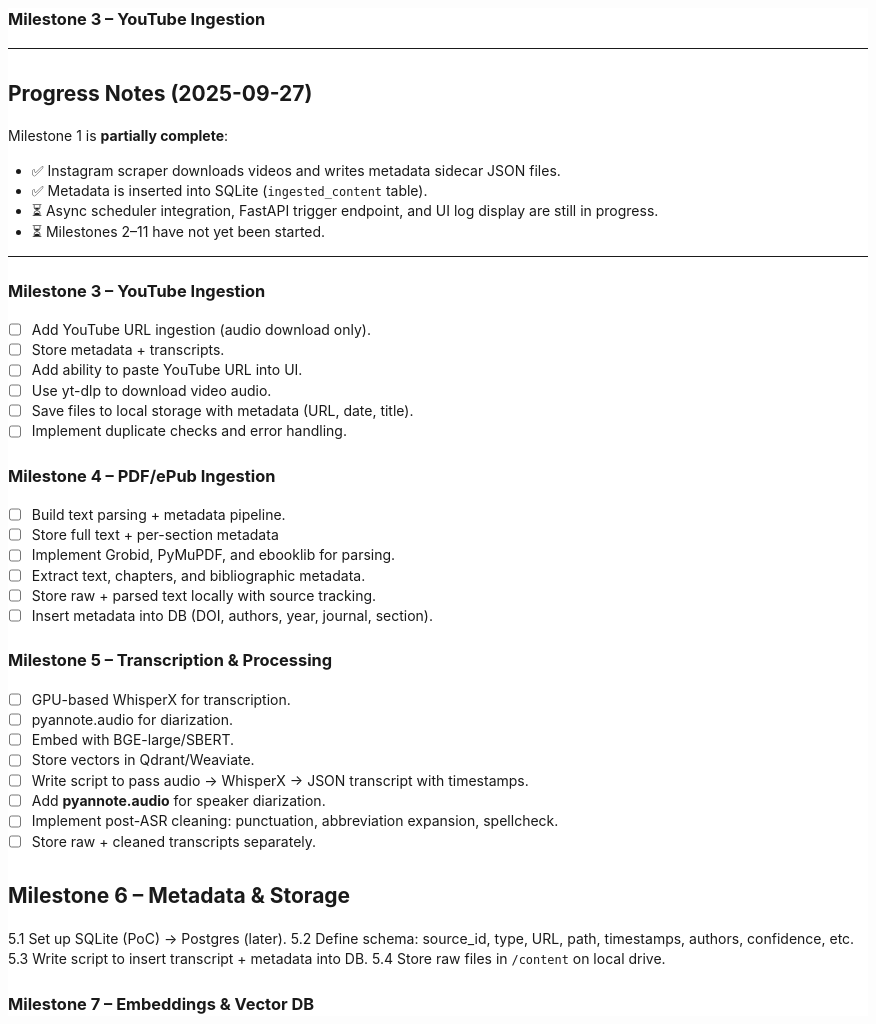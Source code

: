 ### Milestone 3 – YouTube Ingestion

---

## Progress Notes (2025-09-27)

Milestone 1 is **partially complete**:

- ✅ Instagram scraper downloads videos and writes metadata sidecar JSON files.
- ✅ Metadata is inserted into SQLite (`ingested_content` table).
- ⏳ Async scheduler integration, FastAPI trigger endpoint, and UI log display are still in progress.
- ⏳ Milestones 2–11 have not yet been started.

---

### Milestone 3 – YouTube Ingestion
- [ ] Add YouTube URL ingestion (audio download only).
- [ ] Store metadata + transcripts.
- [ ] Add ability to paste YouTube URL into UI.
- [ ] Use yt-dlp to download video audio.
- [ ] Save files to local storage with metadata (URL, date, title).
- [ ] Implement duplicate checks and error handling.

### Milestone 4 – PDF/ePub Ingestion
- [ ] Build text parsing + metadata pipeline.
- [ ] Store full text + per-section metadata
- [ ] Implement Grobid, PyMuPDF, and ebooklib for parsing.
- [ ] Extract text, chapters, and bibliographic metadata.
- [ ] Store raw + parsed text locally with source tracking.
- [ ] Insert metadata into DB (DOI, authors, year, journal, section).

### Milestone 5 – Transcription & Processing
- [ ] GPU-based WhisperX for transcription.
- [ ] pyannote.audio for diarization.
- [ ] Embed with BGE-large/SBERT.
- [ ] Store vectors in Qdrant/Weaviate.
- [ ] Write script to pass audio → WhisperX → JSON transcript with timestamps.
- [ ] Add **pyannote.audio** for speaker diarization.
- [ ] Implement post-ASR cleaning: punctuation, abbreviation expansion, spellcheck.
- [ ] Store raw + cleaned transcripts separately.

## **Milestone 6 – Metadata & Storage**

5.1 Set up SQLite (PoC) → Postgres (later).
5.2 Define schema: source_id, type, URL, path, timestamps, authors, confidence, etc.
5.3 Write script to insert transcript + metadata into DB.
5.4 Store raw files in `/content` on local drive.

### **Milestone 7 – Embeddings & Vector DB**
